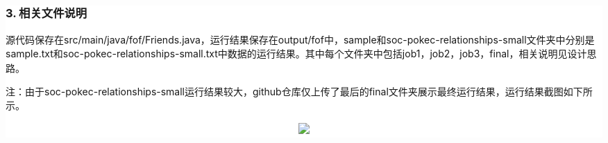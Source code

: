 ### 3. 相关文件说明

源代码保存在src/main/java/fof/Friends.java，运行结果保存在output/fof中，sample和soc-pokec-relationships-small文件夹中分别是sample.txt和soc-pokec-relationships-small.txt中数据的运行结果。其中每个文件夹中包括job1，job2，job3，final，相关说明见设计思路。

注：由于soc-pokec-relationships-small运行结果较大，github仓库仅上传了最后的final文件夹展示最终运行结果，运行结果截图如下所示。

<center><img src="https://s1.imagehub.cc/images/2022/10/28/2022-10-28-13.16.31.png" width="80%"></center>
